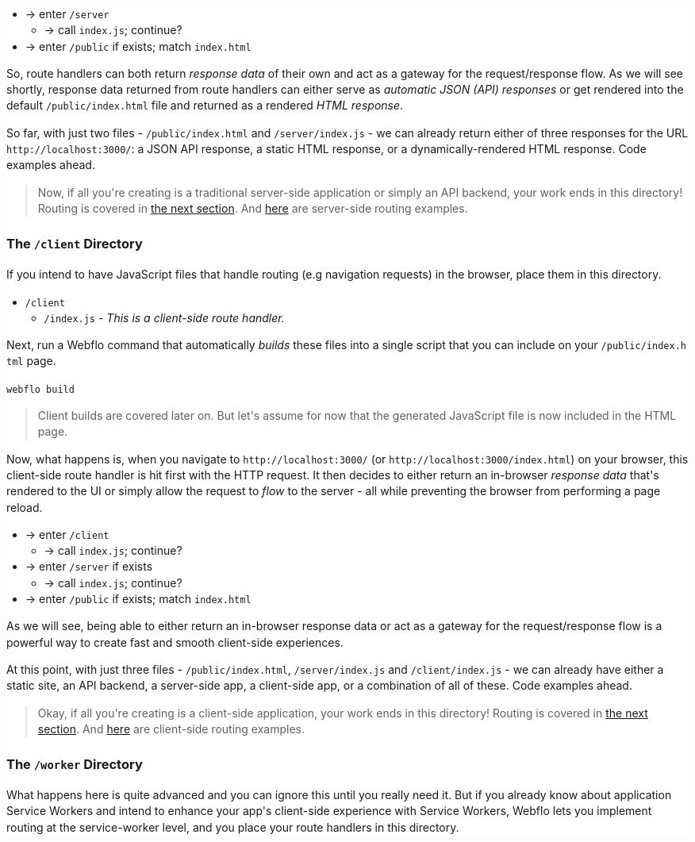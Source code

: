 + -> enter `/server`
    + -> call `index.js`; continue?
+ -> enter `/public` if exists; match `index.html`

So, route handlers can both return *response data* of their own and act as a gateway for the request/response flow. As we will see shortly, response data returned from route handlers can either serve as *automatic JSON (API) responses* or get rendered into the default `/public/index.html` file and returned as a rendered *HTML response*.

So far, with just two files - `/public/index.html` and `/server/index.js` - we can already return either of three responses for the URL `http://localhost:3000/`: a JSON API response, a static HTML response, or a dynamically-rendered HTML response. Code examples ahead.

> Now, if all you're creating is a traditional server-side application or simply an API backend, your work ends in this directory! Routing is covered in [the next section](#routing). And [here](learn/server-side-routing) are server-side routing examples.

### The `/client` Directory
If you intend to have JavaScript files that handle routing (e.g navigation requests) in the browser, place them in this directory.

+ `/client`
    + `/index.js` - *This is a client-side route handler.*

Next, run a Webflo command that automatically *builds* these files into a single script that you can include on your `/public/index.html` page.

```bash
webflo build
```

> Client builds are covered later on. But let's assume for now that the generated JavaScript file is now included in the HTML page.

Now, what happens is, when you navigate to `http://localhost:3000/` (or `http://localhost:3000/index.html`) on your browser, this client-side route handler is hit first with the HTTP request. It then decides to either return an in-browser *response data* that's rendered to the UI or simply allow the request to *flow* to the server - all while preventing the browser from performing a page reload.

+ -> enter `/client`
    + -> call `index.js`; continue?
+ -> enter `/server` if exists
    + -> call `index.js`; continue?
+ -> enter `/public` if exists; match `index.html`

As we will see, being able to either return an in-browser response data or act as a gateway for the request/response flow is a powerful way to create fast and smooth client-side experiences.

At this point, with just three files - `/public/index.html`, `/server/index.js` and `/client/index.js` - we can already have either a static site, an API backend, a server-side app, a client-side app, or a combination of all of these. Code examples ahead.

> Okay, if all you're creating is a client-side application, your work ends in this directory! Routing is covered in [the next section](#routing). And [here](learn/client-side-routing) are client-side routing examples.

### The `/worker` Directory
What happens here is quite advanced and you can ignore this until you really need it. But if you already know about application Service Workers and intend to enhance your app's client-side experience with Service Workers, Webflo lets you implement routing at the service-worker level, and you place your route handlers in this directory.
